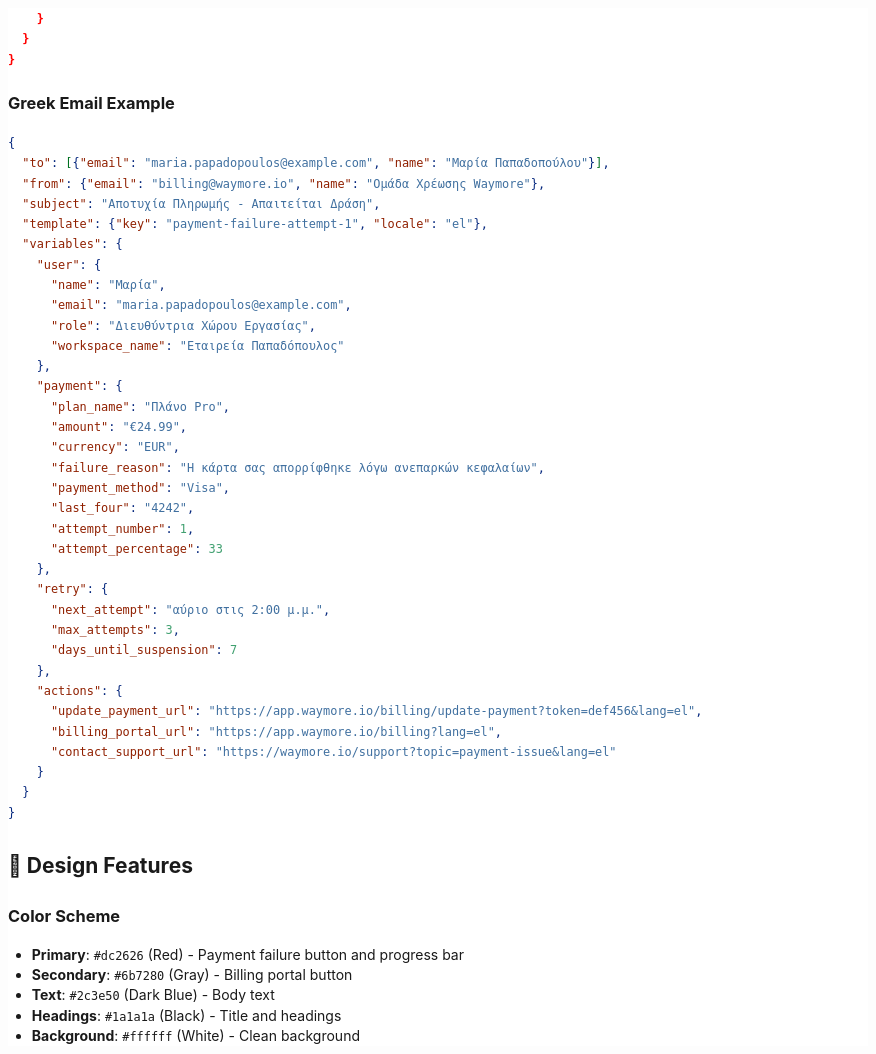 ```json
    }
  }
}
```

### **Greek Email Example**
```json
{
  "to": [{"email": "maria.papadopoulos@example.com", "name": "Μαρία Παπαδοπούλου"}],
  "from": {"email": "billing@waymore.io", "name": "Ομάδα Χρέωσης Waymore"},
  "subject": "Αποτυχία Πληρωμής - Απαιτείται Δράση",
  "template": {"key": "payment-failure-attempt-1", "locale": "el"},
  "variables": {
    "user": {
      "name": "Μαρία",
      "email": "maria.papadopoulos@example.com",
      "role": "Διευθύντρια Χώρου Εργασίας",
      "workspace_name": "Εταιρεία Παπαδόπουλος"
    },
    "payment": {
      "plan_name": "Πλάνο Pro",
      "amount": "€24.99",
      "currency": "EUR",
      "failure_reason": "Η κάρτα σας απορρίφθηκε λόγω ανεπαρκών κεφαλαίων",
      "payment_method": "Visa",
      "last_four": "4242",
      "attempt_number": 1,
      "attempt_percentage": 33
    },
    "retry": {
      "next_attempt": "αύριο στις 2:00 μ.μ.",
      "max_attempts": 3,
      "days_until_suspension": 7
    },
    "actions": {
      "update_payment_url": "https://app.waymore.io/billing/update-payment?token=def456&lang=el",
      "billing_portal_url": "https://app.waymore.io/billing?lang=el",
      "contact_support_url": "https://waymore.io/support?topic=payment-issue&lang=el"
    }
  }
}
```

## 🎨 Design Features

### **Color Scheme**
- **Primary**: `#dc2626` (Red) - Payment failure button and progress bar
- **Secondary**: `#6b7280` (Gray) - Billing portal button
- **Text**: `#2c3e50` (Dark Blue) - Body text
- **Headings**: `#1a1a1a` (Black) - Title and headings
- **Background**: `#ffffff` (White) - Clean background

